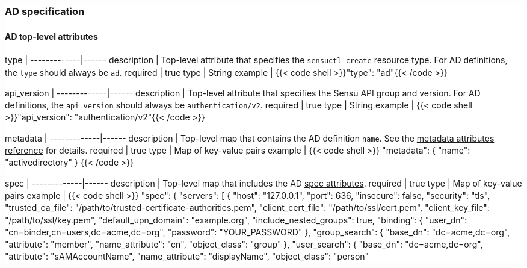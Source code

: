 ### AD specification

#### AD top-level attributes

type         | 
-------------|------
description  | Top-level attribute that specifies the [`sensuctl create`][38] resource type. For AD definitions, the `type` should always be `ad`.
required     | true
type         | String
example      | {{< code shell >}}"type": "ad"{{< /code >}}

api_version  | 
-------------|------
description  | Top-level attribute that specifies the Sensu API group and version. For AD definitions, the `api_version` should always be `authentication/v2`.
required     | true
type         | String
example      | {{< code shell >}}"api_version": "authentication/v2"{{< /code >}}

metadata     | 
-------------|------
description  | Top-level map that contains the AD definition `name`. See the [metadata attributes reference][23] for details.
required     | true
type         | Map of key-value pairs
example      | {{< code shell >}}
"metadata": {
  "name": "activedirectory"
}
{{< /code >}}

spec         | 
-------------|------
description  | Top-level map that includes the AD [spec attributes][45].
required     | true
type         | Map of key-value pairs
example      | {{< code shell >}}
"spec": {
  "servers": [
    {
      "host": "127.0.0.1",
      "port": 636,
      "insecure": false,
      "security": "tls",
      "trusted_ca_file": "/path/to/trusted-certificate-authorities.pem",
      "client_cert_file": "/path/to/ssl/cert.pem",
      "client_key_file": "/path/to/ssl/key.pem",
      "default_upn_domain": "example.org",
      "include_nested_groups": true,
      "binding": {
        "user_dn": "cn=binder,cn=users,dc=acme,dc=org",
        "password": "YOUR_PASSWORD"
      },
      "group_search": {
        "base_dn": "dc=acme,dc=org",
        "attribute": "member",
        "name_attribute": "cn",
        "object_class": "group"
      },
      "user_search": {
        "base_dn": "dc=acme,dc=org",
        "attribute": "sAMAccountName",
        "name_attribute": "displayName",
        "object_class": "person"

[1]: ../../web-ui/
[2]: ../../../sensuctl/
[3]: ../../../reference/rbac#default-users
[4]: ../../../reference/rbac/
[5]: ../create-read-only-user/
[6]: ../../../commercial/
[7]: https://www.openldap.org/
[8]: ../../../api/
[9]: ../../../api/auth/
[11]: ../../../reference/rbac#roles-and-cluster-roles
[13]: ../../../reference/rbac#role-bindings-and-cluster-role-bindings
[17]: ../../../reference/rbac#namespaced-resource-types
[18]: ../../../reference/rbac#cluster-wide-resource-types
[19]: ../../maintain-sensu/troubleshoot#log-levels
[21]: #ldap-group-search-attributes
[22]: #ldap-user-search-attributes
[23]: #ad-metadata-attributes
[24]: #ldap-metadata-attributes
[25]: #oidc-spec-attributes
[27]: ../../../api/authproviders/
[28]: #configure-authentication-providers
[29]: #ldap-configuration-examples
[30]: #ldap-specification
[31]: #ad-configuration-examples
[32]: #ad-specification
[33]: ../../../reference/rbac/#example-workflows
[34]: #groups-prefix
[35]: #username-prefix
[36]: ../../../sensuctl/#first-time-setup
[37]: #active-directory-ad-authentication
[38]: ../../../sensuctl/create-manage-resources/#create-resources
[39]: #ldap-spec-attributes
[40]: #ldap-server-attributes
[41]: https://en.wikipedia.org/wiki/Fully_qualified_domain_name
[42]: https://regex101.com/r/zo9mQU/2
[43]: #ldap-binding-attributes
[44]: #lightweight-directory-access-protocol-ldap-authentication
[45]: #ad-spec-attributes
[46]: #ad-server-attributes
[47]: #ad-group-search-attributes
[48]: #ad-user-search-attributes
[49]: #ldap-troubleshooting
[50]: #create-an-okta-application
[51]: https://www.okta.com/
[52]: https://www.pingidentity.com/en/software/pingfederate.html
[53]: ../../../api/users/
[54]: https://etcd.io/
[55]: #ad-memberof